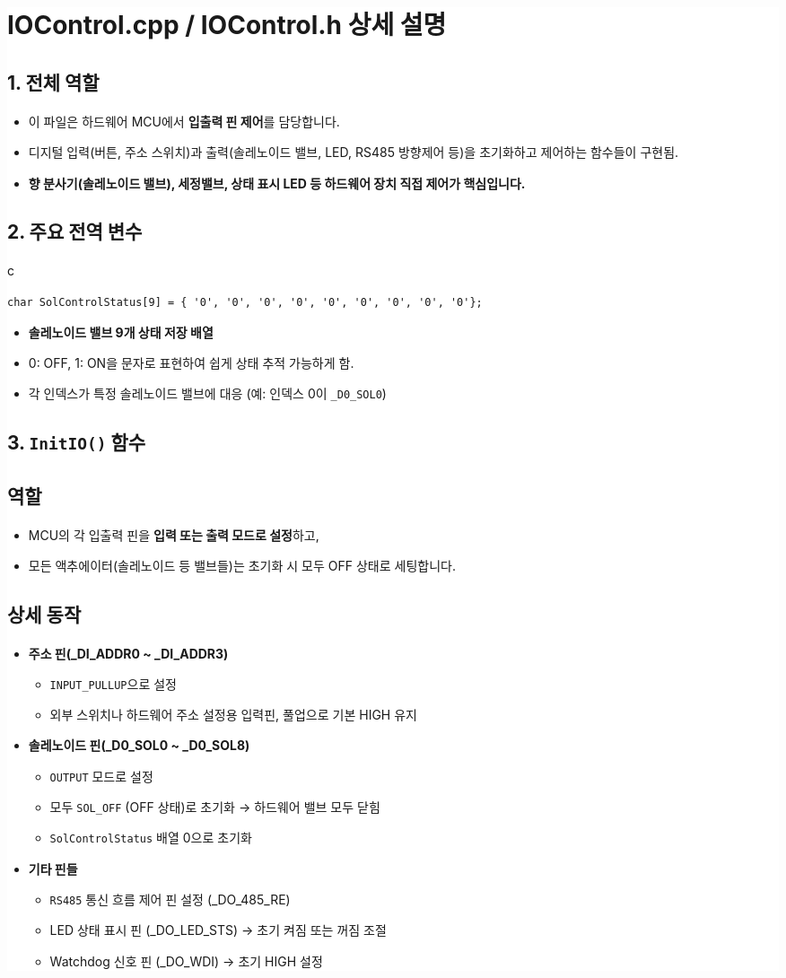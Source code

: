 
# IOControl.cpp / IOControl.h 상세 설명

## 1. 전체 역할

- 이 파일은 하드웨어 MCU에서 **입출력 핀 제어**를 담당합니다.
    
- 디지털 입력(버튼, 주소 스위치)과 출력(솔레노이드 밸브, LED, RS485 방향제어 등)을 초기화하고 제어하는 함수들이 구현됨.
    
- **향 분사기(솔레노이드 밸브), 세정밸브, 상태 표시 LED 등 하드웨어 장치 직접 제어가 핵심입니다.**
    

## 2. 주요 전역 변수

c

`char SolControlStatus[9] = { '0', '0', '0', '0', '0', '0', '0', '0', '0'};`

- **솔레노이드 밸브 9개 상태 저장 배열**
    
- 0: OFF, 1: ON을 문자로 표현하여 쉽게 상태 추적 가능하게 함.
    
- 각 인덱스가 특정 솔레노이드 밸브에 대응 (예: 인덱스 0이 `_D0_SOL0`)
    

## 3. `InitIO()` 함수

## 역할

- MCU의 각 입출력 핀을 **입력 또는 출력 모드로 설정**하고,
    
- 모든 액추에이터(솔레노이드 등 밸브들)는 초기화 시 모두 OFF 상태로 세팅합니다.
    

## 상세 동작

- **주소 핀(_DI_ADDR0 ~ _DI_ADDR3)**
    
    - `INPUT_PULLUP`으로 설정
        
    - 외부 스위치나 하드웨어 주소 설정용 입력핀, 풀업으로 기본 HIGH 유지
        
- **솔레노이드 핀(_D0_SOL0 ~ _D0_SOL8)**
    
    - `OUTPUT` 모드로 설정
        
    - 모두 `SOL_OFF` (OFF 상태)로 초기화 → 하드웨어 밸브 모두 닫힘
        
    - `SolControlStatus` 배열 0으로 초기화
        
- **기타 핀들**
    
    - `RS485` 통신 흐름 제어 핀 설정 (_DO_485_RE)
        
    - LED 상태 표시 핀 (_DO_LED_STS) → 초기 켜짐 또는 꺼짐 조절
        
    - Watchdog 신호 핀 (_DO_WDI) → 초기 HIGH 설정
        